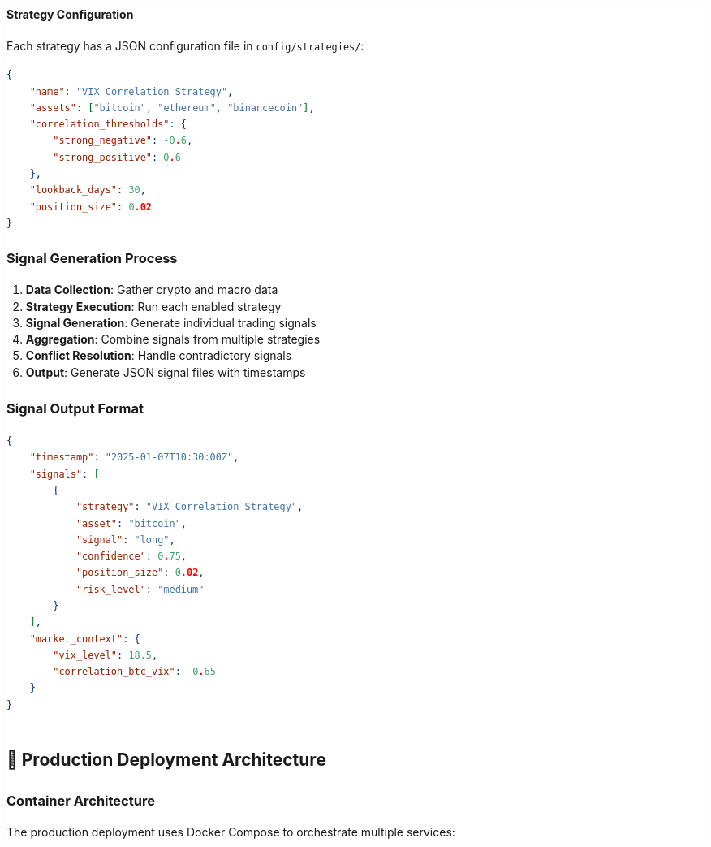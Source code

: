 #### **Strategy Configuration**
Each strategy has a JSON configuration file in `config/strategies/`:
```json
{
    "name": "VIX_Correlation_Strategy",
    "assets": ["bitcoin", "ethereum", "binancecoin"],
    "correlation_thresholds": {
        "strong_negative": -0.6,
        "strong_positive": 0.6
    },
    "lookback_days": 30,
    "position_size": 0.02
}
```

### **Signal Generation Process**
1. **Data Collection**: Gather crypto and macro data
2. **Strategy Execution**: Run each enabled strategy
3. **Signal Generation**: Generate individual trading signals
4. **Aggregation**: Combine signals from multiple strategies
5. **Conflict Resolution**: Handle contradictory signals
6. **Output**: Generate JSON signal files with timestamps

### **Signal Output Format**
```json
{
    "timestamp": "2025-01-07T10:30:00Z",
    "signals": [
        {
            "strategy": "VIX_Correlation_Strategy",
            "asset": "bitcoin",
            "signal": "long",
            "confidence": 0.75,
            "position_size": 0.02,
            "risk_level": "medium"
        }
    ],
    "market_context": {
        "vix_level": 18.5,
        "correlation_btc_vix": -0.65
    }
}
```

---

## 🐳 Production Deployment Architecture

### **Container Architecture**
The production deployment uses Docker Compose to orchestrate multiple services:
